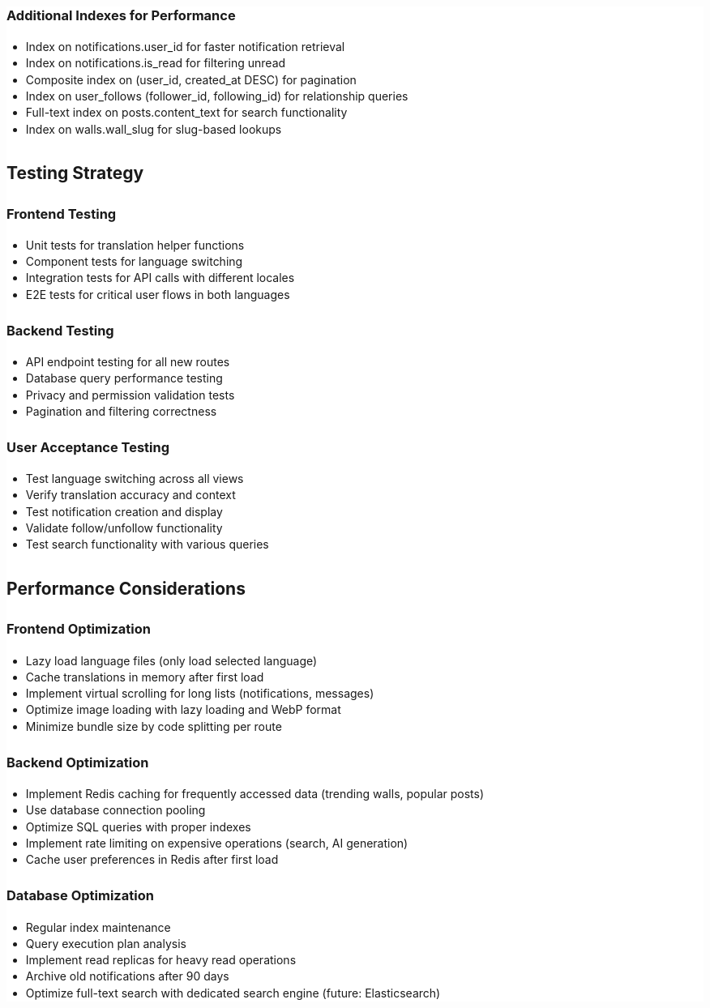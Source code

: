 ### Additional Indexes for Performance
- Index on notifications.user_id for faster notification retrieval
- Index on notifications.is_read for filtering unread
- Composite index on (user_id, created_at DESC) for pagination
- Index on user_follows (follower_id, following_id) for relationship queries
- Full-text index on posts.content_text for search functionality
- Index on walls.wall_slug for slug-based lookups

## Testing Strategy

### Frontend Testing
- Unit tests for translation helper functions
- Component tests for language switching
- Integration tests for API calls with different locales
- E2E tests for critical user flows in both languages

### Backend Testing
- API endpoint testing for all new routes
- Database query performance testing
- Privacy and permission validation tests
- Pagination and filtering correctness

### User Acceptance Testing
- Test language switching across all views
- Verify translation accuracy and context
- Test notification creation and display
- Validate follow/unfollow functionality
- Test search functionality with various queries

## Performance Considerations

### Frontend Optimization
- Lazy load language files (only load selected language)
- Cache translations in memory after first load
- Implement virtual scrolling for long lists (notifications, messages)
- Optimize image loading with lazy loading and WebP format
- Minimize bundle size by code splitting per route

### Backend Optimization
- Implement Redis caching for frequently accessed data (trending walls, popular posts)
- Use database connection pooling
- Optimize SQL queries with proper indexes
- Implement rate limiting on expensive operations (search, AI generation)
- Cache user preferences in Redis after first load

### Database Optimization
- Regular index maintenance
- Query execution plan analysis
- Implement read replicas for heavy read operations
- Archive old notifications after 90 days
- Optimize full-text search with dedicated search engine (future: Elasticsearch)
